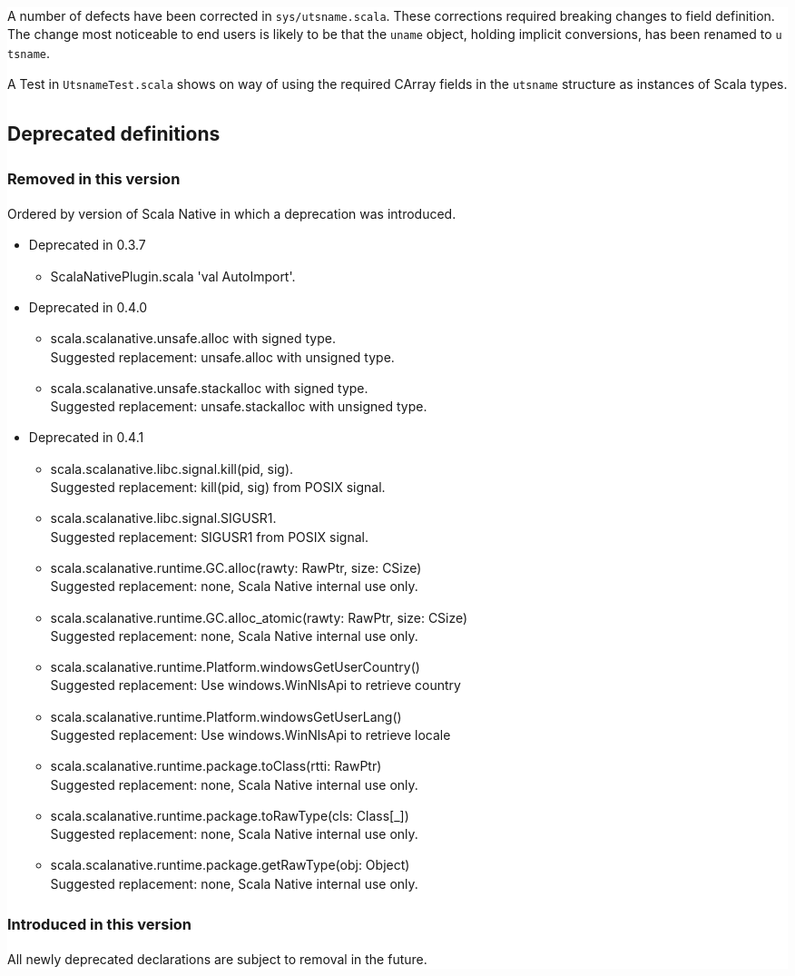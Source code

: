 A number of defects have been corrected in `sys/utsname.scala`. These
corrections required breaking changes to field definition.  The change
most noticeable to end users is likely to be that the `uname` object,
holding implicit conversions, has been renamed to `utsname`.

A Test in `UtsnameTest.scala` shows on way of using the required CArray
fields in the `utsname` structure as instances of Scala types.


## Deprecated definitions 

### Removed in this version


Ordered by version of Scala Native in which a deprecation was introduced.

* Deprecated in 0.3.7

  * ScalaNativePlugin.scala 'val AutoImport'.<BR>

* Deprecated in 0.4.0

  * scala.scalanative.unsafe.alloc with signed type.<BR>
    Suggested replacement: unsafe.alloc with unsigned type.

  * scala.scalanative.unsafe.stackalloc with signed type.<BR>
    Suggested replacement: unsafe.stackalloc with unsigned type.

* Deprecated in 0.4.1

  * scala.scalanative.libc.signal.kill(pid, sig).<BR>
    Suggested replacement: kill(pid, sig) from POSIX signal.

  * scala.scalanative.libc.signal.SIGUSR1.<BR>
    Suggested replacement: SIGUSR1 from POSIX signal.

  * scala.scalanative.runtime.GC.alloc(rawty: RawPtr, size: CSize)<BR>
	Suggested replacement: none, Scala Native internal use only.

  * scala.scalanative.runtime.GC.alloc_atomic(rawty: RawPtr, size: CSize)<BR>
	Suggested replacement: none, Scala Native internal use only.

  * scala.scalanative.runtime.Platform.windowsGetUserCountry()<BR>
	Suggested replacement: Use windows.WinNlsApi to retrieve country

  * scala.scalanative.runtime.Platform.windowsGetUserLang()<BR>
	Suggested replacement: Use windows.WinNlsApi to retrieve locale

  * scala.scalanative.runtime.package.toClass(rtti: RawPtr)<BR>
	Suggested replacement: none, Scala Native internal use only.

  * scala.scalanative.runtime.package.toRawType(cls: Class[_])<BR>
	Suggested replacement: none, Scala Native internal use only.

  * scala.scalanative.runtime.package.getRawType(obj: Object)<BR>
	Suggested replacement: none, Scala Native internal use only.

### Introduced in this version
All newly deprecated declarations are subject to removal in the future.
